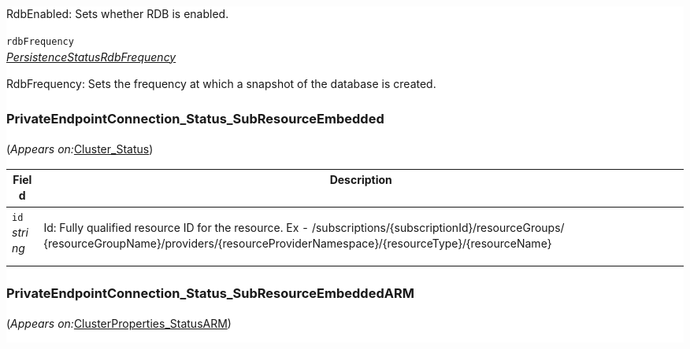 </td>
<td>
<p>RdbEnabled: Sets whether RDB is enabled.</p>
</td>
</tr>
<tr>
<td>
<code>rdbFrequency</code><br/>
<em>
<a href="#cache.azure.com/v1beta20210301.PersistenceStatusRdbFrequency">
PersistenceStatusRdbFrequency
</a>
</em>
</td>
<td>
<p>RdbFrequency: Sets the frequency at which a snapshot of the database is created.</p>
</td>
</tr>
</tbody>
</table>
<h3 id="cache.azure.com/v1beta20210301.PrivateEndpointConnection_Status_SubResourceEmbedded">PrivateEndpointConnection_Status_SubResourceEmbedded
</h3>
<p>
(<em>Appears on:</em><a href="#cache.azure.com/v1beta20210301.Cluster_Status">Cluster_Status</a>)
</p>
<div>
</div>
<table>
<thead>
<tr>
<th>Field</th>
<th>Description</th>
</tr>
</thead>
<tbody>
<tr>
<td>
<code>id</code><br/>
<em>
string
</em>
</td>
<td>
<p>Id: Fully qualified resource ID for the resource. Ex -
/&#x200b;subscriptions/&#x200b;{subscriptionId}/&#x200b;resourceGroups/&#x200b;{resourceGroupName}/&#x200b;providers/&#x200b;{resourceProviderNamespace}/&#x200b;{resourceType}/&#x200b;{resourceName}</&#x200b;p>
</td>
</tr>
</tbody>
</table>
<h3 id="cache.azure.com/v1beta20210301.PrivateEndpointConnection_Status_SubResourceEmbeddedARM">PrivateEndpointConnection_Status_SubResourceEmbeddedARM
</h3>
<p>
(<em>Appears on:</em><a href="#cache.azure.com/v1beta20210301.ClusterProperties_StatusARM">ClusterProperties_StatusARM</a>)
</p>
<div>
</div>
<table>
<thead>
<tr>